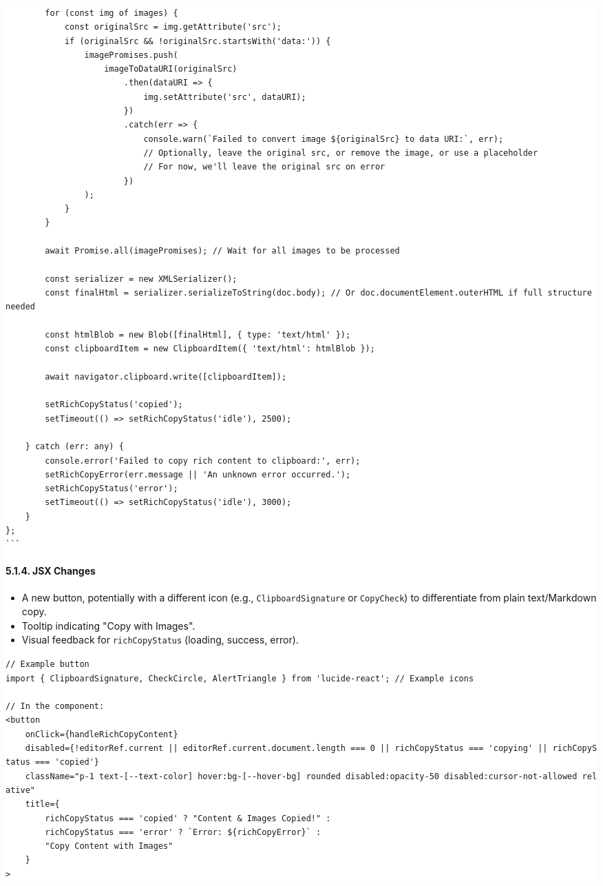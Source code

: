             for (const img of images) {
                const originalSrc = img.getAttribute('src');
                if (originalSrc && !originalSrc.startsWith('data:')) {
                    imagePromises.push(
                        imageToDataURI(originalSrc)
                            .then(dataURI => {
                                img.setAttribute('src', dataURI);
                            })
                            .catch(err => {
                                console.warn(`Failed to convert image ${originalSrc} to data URI:`, err);
                                // Optionally, leave the original src, or remove the image, or use a placeholder
                                // For now, we'll leave the original src on error
                            })
                    );
                }
            }

            await Promise.all(imagePromises); // Wait for all images to be processed

            const serializer = new XMLSerializer();
            const finalHtml = serializer.serializeToString(doc.body); // Or doc.documentElement.outerHTML if full structure needed

            const htmlBlob = new Blob([finalHtml], { type: 'text/html' });
            const clipboardItem = new ClipboardItem({ 'text/html': htmlBlob });

            await navigator.clipboard.write([clipboardItem]);
            
            setRichCopyStatus('copied');
            setTimeout(() => setRichCopyStatus('idle'), 2500);

        } catch (err: any) {
            console.error('Failed to copy rich content to clipboard:', err);
            setRichCopyError(err.message || 'An unknown error occurred.');
            setRichCopyStatus('error');
            setTimeout(() => setRichCopyStatus('idle'), 3000);
        }
    };
    ```

#### 5.1.4. JSX Changes
*   A new button, potentially with a different icon (e.g., `ClipboardSignature` or `CopyCheck`) to differentiate from plain text/Markdown copy.
*   Tooltip indicating "Copy with Images".
*   Visual feedback for `richCopyStatus` (loading, success, error).

```tsx
// Example button
import { ClipboardSignature, CheckCircle, AlertTriangle } from 'lucide-react'; // Example icons

// In the component:
<button
    onClick={handleRichCopyContent}
    disabled={!editorRef.current || editorRef.current.document.length === 0 || richCopyStatus === 'copying' || richCopyStatus === 'copied'}
    className="p-1 text-[--text-color] hover:bg-[--hover-bg] rounded disabled:opacity-50 disabled:cursor-not-allowed relative"
    title={
        richCopyStatus === 'copied' ? "Content & Images Copied!" :
        richCopyStatus === 'error' ? `Error: ${richCopyError}` :
        "Copy Content with Images"
    }
>
```